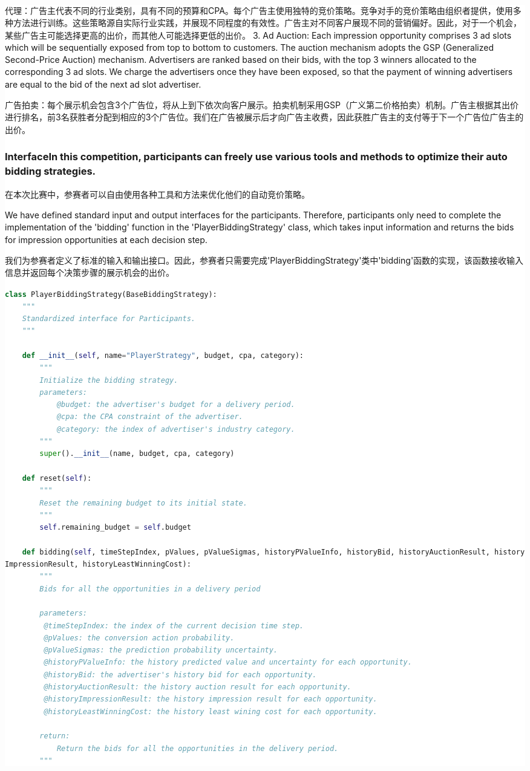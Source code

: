    代理：广告主代表不同的行业类别，具有不同的预算和CPA。每个广告主使用独特的竞价策略。竞争对手的竞价策略由组织者提供，使用多种方法进行训练。这些策略源自实际行业实践，并展现不同程度的有效性。广告主对不同客户展现不同的营销偏好。因此，对于一个机会，某些广告主可能选择更高的出价，而其他人可能选择更低的出价。
3. Ad Auction: Each impression opportunity comprises 3 ad slots which will be sequentially exposed from top to bottom to customers. The auction mechanism adopts the GSP (Generalized Second-Price Auction) mechanism. Advertisers are ranked based on their bids, with the top 3 winners allocated to the corresponding 3 ad slots. We charge the advertisers once they have been exposed, so that the payment of winning advertisers are equal to the bid of the next ad slot advertiser.

   广告拍卖：每个展示机会包含3个广告位，将从上到下依次向客户展示。拍卖机制采用GSP（广义第二价格拍卖）机制。广告主根据其出价进行排名，前3名获胜者分配到相应的3个广告位。我们在广告被展示后才向广告主收费，因此获胜广告主的支付等于下一个广告位广告主的出价。

### InterfaceIn this competition, participants can freely use various tools and methods to optimize their auto bidding strategies.

在本次比赛中，参赛者可以自由使用各种工具和方法来优化他们的自动竞价策略。

We have defined standard input and output interfaces for the participants. Therefore, participants only need to complete the implementation of the 'bidding' function in the 'PlayerBiddingStrategy' class, which takes input information and returns the bids for impression opportunities at each decision step.

我们为参赛者定义了标准的输入和输出接口。因此，参赛者只需要完成'PlayerBiddingStrategy'类中'bidding'函数的实现，该函数接收输入信息并返回每个决策步骤的展示机会的出价。

```python
class PlayerBiddingStrategy(BaseBiddingStrategy):
    """
    Standardized interface for Participants.
    """

    def __init__(self, name="PlayerStrategy", budget, cpa, category):
        """
        Initialize the bidding strategy.
        parameters:
            @budget: the advertiser's budget for a delivery period.
            @cpa: the CPA constraint of the advertiser.
            @category: the index of advertiser's industry category.
        """
        super().__init__(name, budget, cpa, category)

    def reset(self):
        """
        Reset the remaining budget to its initial state.
        """
        self.remaining_budget = self.budget

    def bidding(self, timeStepIndex, pValues, pValueSigmas, historyPValueInfo, historyBid, historyAuctionResult, historyImpressionResult, historyLeastWinningCost):
        """
        Bids for all the opportunities in a delivery period
  
        parameters:
         @timeStepIndex: the index of the current decision time step. 
         @pValues: the conversion action probability.
         @pValueSigmas: the prediction probability uncertainty.
         @historyPValueInfo: the history predicted value and uncertainty for each opportunity.
         @historyBid: the advertiser's history bid for each opportunity.
         @historyAuctionResult: the history auction result for each opportunity.
         @historyImpressionResult: the history impression result for each opportunity.
         @historyLeastWinningCost: the history least wining cost for each opportunity.
  
        return:
            Return the bids for all the opportunities in the delivery period.
        """


```